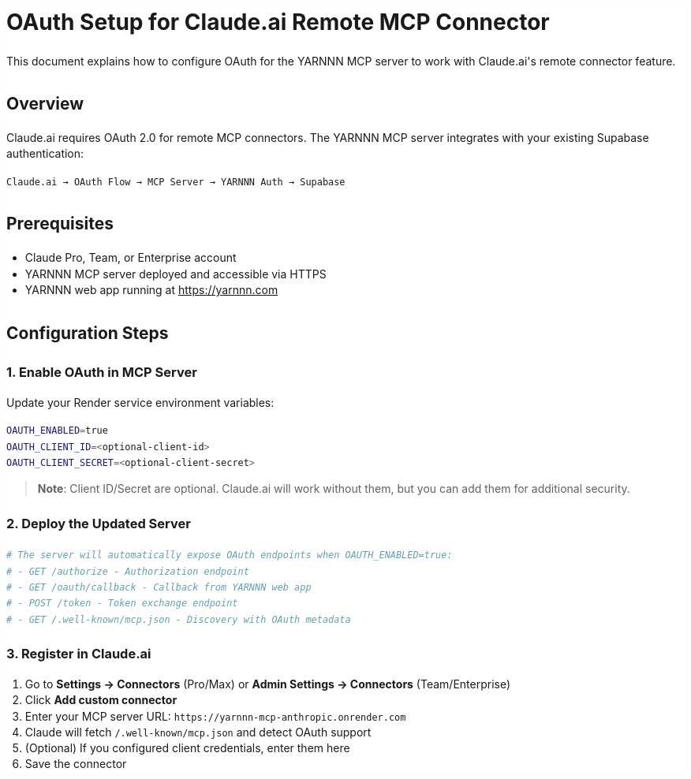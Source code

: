 # OAuth Setup for Claude.ai Remote MCP Connector

This document explains how to configure OAuth for the YARNNN MCP server to work with Claude.ai's remote connector feature.

## Overview

Claude.ai requires OAuth 2.0 for remote MCP connectors. The YARNNN MCP server integrates with your existing Supabase authentication:

```
Claude.ai → OAuth Flow → MCP Server → YARNNN Auth → Supabase
```

## Prerequisites

- Claude Pro, Team, or Enterprise account
- YARNNN MCP server deployed and accessible via HTTPS
- YARNNN web app running at https://yarnnn.com

## Configuration Steps

### 1. Enable OAuth in MCP Server

Update your Render service environment variables:

```bash
OAUTH_ENABLED=true
OAUTH_CLIENT_ID=<optional-client-id>
OAUTH_CLIENT_SECRET=<optional-client-secret>
```

> **Note**: Client ID/Secret are optional. Claude.ai will work without them, but you can add them for additional security.

### 2. Deploy the Updated Server

```bash
# The server will automatically expose OAuth endpoints when OAUTH_ENABLED=true:
# - GET /authorize - Authorization endpoint
# - GET /oauth/callback - Callback from YARNNN web app
# - POST /token - Token exchange endpoint
# - GET /.well-known/mcp.json - Discovery with OAuth metadata
```

### 3. Register in Claude.ai

1. Go to **Settings → Connectors** (Pro/Max) or **Admin Settings → Connectors** (Team/Enterprise)
2. Click **Add custom connector**
3. Enter your MCP server URL: `https://yarnnn-mcp-anthropic.onrender.com`
4. Claude will fetch `/.well-known/mcp.json` and detect OAuth support
5. (Optional) If you configured client credentials, enter them here
6. Save the connector
